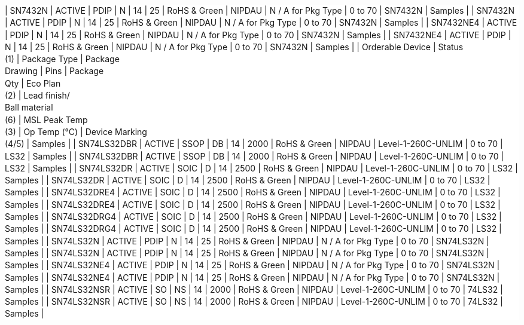 | SN7432N                 | ACTIVE               | PDIP                | N                      | 14          | 25                 | RoHS & Green           | NIPDAU                                             | N / A for Pkg Type          | 0 to 70             | SN7432N                         | Samples        |
| SN7432N                 | ACTIVE               | PDIP                | N                      | 14          | 25                 | RoHS & Green           | NIPDAU                                             | N / A for Pkg Type          | 0 to 70             | SN7432N                         | Samples        |
| SN7432NE4               | ACTIVE               | PDIP                | N                      | 14          | 25                 | RoHS & Green           | NIPDAU                                             | N / A for Pkg Type          | 0 to 70             | SN7432N                         | Samples        |
| SN7432NE4               | ACTIVE               | PDIP                | N                      | 14          | 25                 | RoHS & Green           | NIPDAU                                             | N / A for Pkg Type          | 0 to 70             | SN7432N                         | Samples        |
| Orderable Device        | Status<br>(1)        | Package Type        | Package<br>Drawing     | Pins        | Package<br>Qty     | Eco Plan<br>(2)        | Lead finish/<br>Ball material<br>(6)               | MSL Peak Temp<br>(3)        | Op Temp (°C)        | Device Marking<br>(4/5)         | Samples        |
| SN74LS32DBR             | ACTIVE               | SSOP                | DB                     | 14          | 2000               | RoHS & Green           | NIPDAU                                             | Level-1-260C-UNLIM          | 0 to 70             | LS32                            | Samples        |
| SN74LS32DBR             | ACTIVE               | SSOP                | DB                     | 14          | 2000               | RoHS & Green           | NIPDAU                                             | Level-1-260C-UNLIM          | 0 to 70             | LS32                            | Samples        |
| SN74LS32DR              | ACTIVE               | SOIC                | D                      | 14          | 2500               | RoHS & Green           | NIPDAU                                             | Level-1-260C-UNLIM          | 0 to 70             | LS32                            | Samples        |
| SN74LS32DR              | ACTIVE               | SOIC                | D                      | 14          | 2500               | RoHS & Green           | NIPDAU                                             | Level-1-260C-UNLIM          | 0 to 70             | LS32                            | Samples        |
| SN74LS32DRE4            | ACTIVE               | SOIC                | D                      | 14          | 2500               | RoHS & Green           | NIPDAU                                             | Level-1-260C-UNLIM          | 0 to 70             | LS32                            | Samples        |
| SN74LS32DRE4            | ACTIVE               | SOIC                | D                      | 14          | 2500               | RoHS & Green           | NIPDAU                                             | Level-1-260C-UNLIM          | 0 to 70             | LS32                            | Samples        |
| SN74LS32DRG4            | ACTIVE               | SOIC                | D                      | 14          | 2500               | RoHS & Green           | NIPDAU                                             | Level-1-260C-UNLIM          | 0 to 70             | LS32                            | Samples        |
| SN74LS32DRG4            | ACTIVE               | SOIC                | D                      | 14          | 2500               | RoHS & Green           | NIPDAU                                             | Level-1-260C-UNLIM          | 0 to 70             | LS32                            | Samples        |
| SN74LS32N               | ACTIVE               | PDIP                | N                      | 14          | 25                 | RoHS & Green           | NIPDAU                                             | N / A for Pkg Type          | 0 to 70             | SN74LS32N                       | Samples        |
| SN74LS32N               | ACTIVE               | PDIP                | N                      | 14          | 25                 | RoHS & Green           | NIPDAU                                             | N / A for Pkg Type          | 0 to 70             | SN74LS32N                       | Samples        |
| SN74LS32NE4             | ACTIVE               | PDIP                | N                      | 14          | 25                 | RoHS & Green           | NIPDAU                                             | N / A for Pkg Type          | 0 to 70             | SN74LS32N                       | Samples        |
| SN74LS32NE4             | ACTIVE               | PDIP                | N                      | 14          | 25                 | RoHS & Green           | NIPDAU                                             | N / A for Pkg Type          | 0 to 70             | SN74LS32N                       | Samples        |
| SN74LS32NSR             | ACTIVE               | SO                  | NS                     | 14          | 2000               | RoHS & Green           | NIPDAU                                             | Level-1-260C-UNLIM          | 0 to 70             | 74LS32                          | Samples        |
| SN74LS32NSR             | ACTIVE               | SO                  | NS                     | 14          | 2000               | RoHS & Green           | NIPDAU                                             | Level-1-260C-UNLIM          | 0 to 70             | 74LS32                          | Samples        |